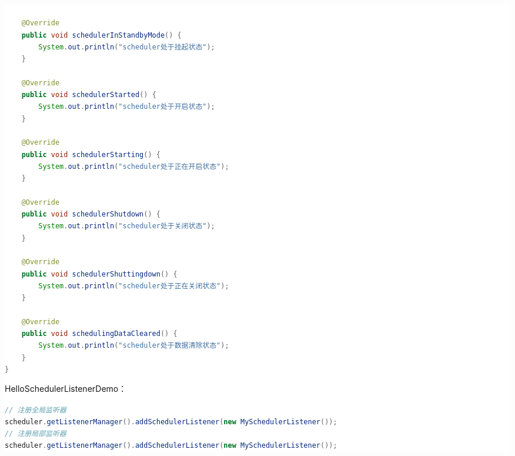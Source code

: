 ```java

    @Override
    public void schedulerInStandbyMode() {
        System.out.println("scheduler处于挂起状态");
    }

    @Override
    public void schedulerStarted() {
        System.out.println("scheduler处于开启状态");
    }

    @Override
    public void schedulerStarting() {
        System.out.println("scheduler处于正在开启状态");
    }

    @Override
    public void schedulerShutdown() {
        System.out.println("scheduler处于关闭状态");
    }

    @Override
    public void schedulerShuttingdown() {
        System.out.println("scheduler处于正在关闭状态");
    }

    @Override
    public void schedulingDataCleared() {
        System.out.println("scheduler处于数据清除状态");
    }
}
```

HelloSchedulerListenerDemo：

```java
// 注册全局监听器
scheduler.getListenerManager().addSchedulerListener(new MySchedulerListener());
// 注册局部监听器
scheduler.getListenerManager().addSchedulerListener(new MySchedulerListener());
```


